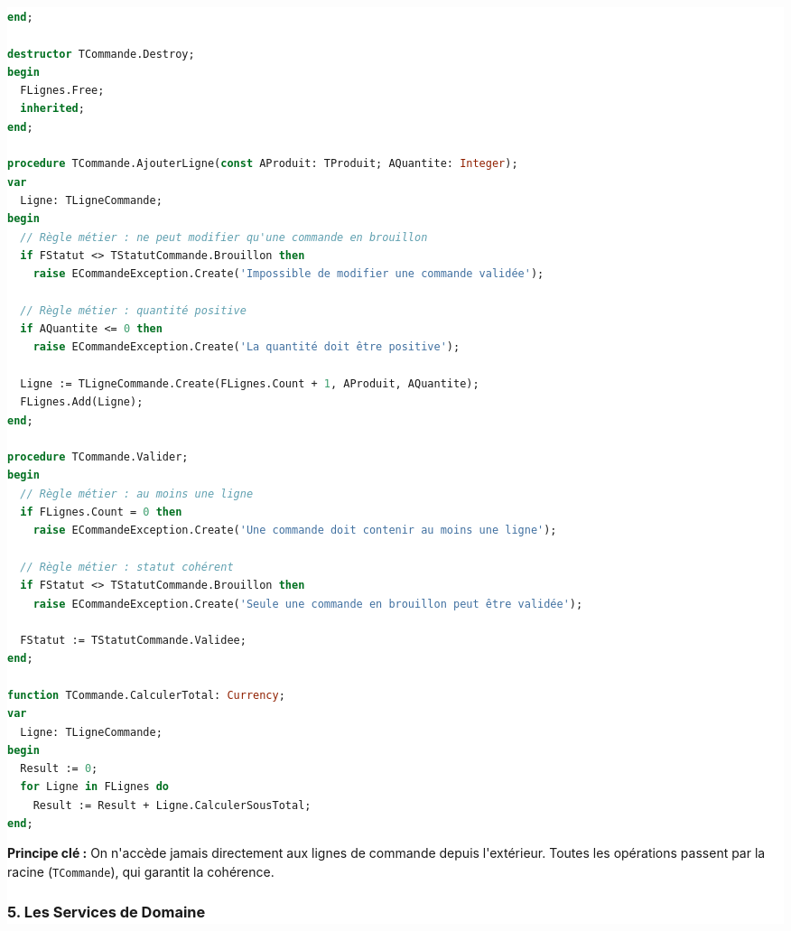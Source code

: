 ```pascal
end;

destructor TCommande.Destroy;
begin
  FLignes.Free;
  inherited;
end;

procedure TCommande.AjouterLigne(const AProduit: TProduit; AQuantite: Integer);
var
  Ligne: TLigneCommande;
begin
  // Règle métier : ne peut modifier qu'une commande en brouillon
  if FStatut <> TStatutCommande.Brouillon then
    raise ECommandeException.Create('Impossible de modifier une commande validée');

  // Règle métier : quantité positive
  if AQuantite <= 0 then
    raise ECommandeException.Create('La quantité doit être positive');

  Ligne := TLigneCommande.Create(FLignes.Count + 1, AProduit, AQuantite);
  FLignes.Add(Ligne);
end;

procedure TCommande.Valider;
begin
  // Règle métier : au moins une ligne
  if FLignes.Count = 0 then
    raise ECommandeException.Create('Une commande doit contenir au moins une ligne');

  // Règle métier : statut cohérent
  if FStatut <> TStatutCommande.Brouillon then
    raise ECommandeException.Create('Seule une commande en brouillon peut être validée');

  FStatut := TStatutCommande.Validee;
end;

function TCommande.CalculerTotal: Currency;
var
  Ligne: TLigneCommande;
begin
  Result := 0;
  for Ligne in FLignes do
    Result := Result + Ligne.CalculerSousTotal;
end;
```

**Principe clé :** On n'accède jamais directement aux lignes de commande depuis l'extérieur. Toutes les opérations passent par la racine (`TCommande`), qui garantit la cohérence.

### 5. Les Services de Domaine
